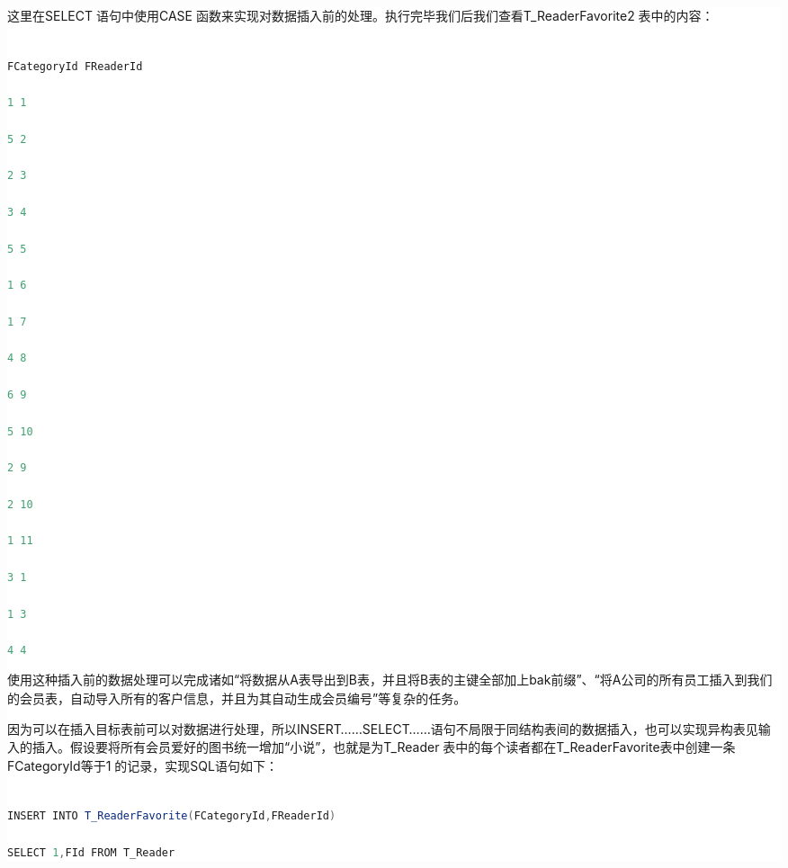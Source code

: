 这里在SELECT 语句中使用CASE 函数来实现对数据插入前的处理。执行完毕我们后我们查看T_ReaderFavorite2 表中的内容：

```java  

FCategoryId FReaderId

1 1

5 2

2 3

3 4

5 5

1 6

1 7

4 8

6 9

5 10

2 9

2 10

1 11

3 1

1 3

4 4

```

使用这种插入前的数据处理可以完成诸如“将数据从A表导出到B表，并且将B表的主键全部加上bak前缀”、“将A公司的所有员工插入到我们的会员表，自动导入所有的客户信息，并且为其自动生成会员编号”等复杂的任务。

因为可以在插入目标表前可以对数据进行处理，所以INSERT……SELECT……语句不局限于同结构表间的数据插入，也可以实现异构表见输入的插入。假设要将所有会员爱好的图书统一增加“小说”，也就是为T_Reader 表中的每个读者都在T_ReaderFavorite表中创建一条FCategoryId等于1 的记录，实现SQL语句如下：

```java  

INSERT INTO T_ReaderFavorite(FCategoryId,FReaderId)

SELECT 1,FId FROM T_Reader

```
